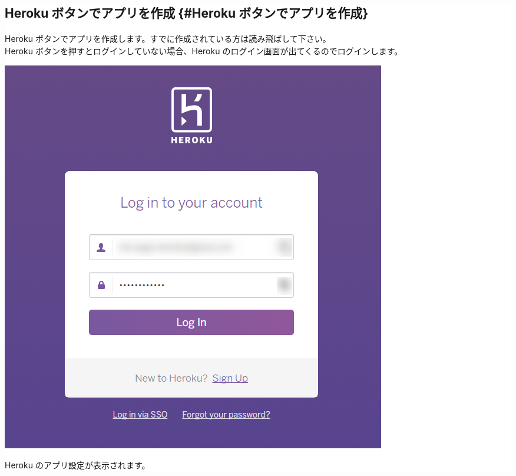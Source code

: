 Heroku ボタンでアプリを作成 {#Heroku ボタンでアプリを作成}
---------------------------

Heroku
ボタンでアプリを作成します。すでに作成されている方は読み飛ばして下さい。\
Heroku ボタンを押すとログインしていない場合、Heroku
のログイン画面が出てくるのでログインします。

![loginHeroku](../../img/GetStarted/FlowDeployment-loginHeroku.png)

Heroku のアプリ設定が表示されます。
